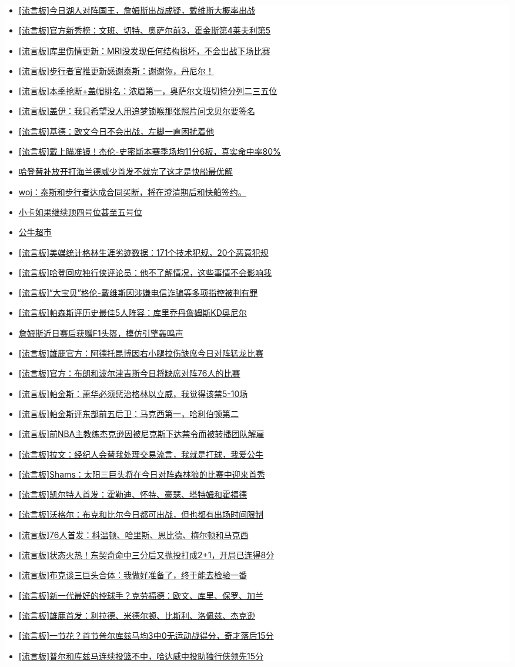 + [[流言板]今日湖人对阵国王，詹姆斯出战成疑，戴维斯大概率出战](https://bbs.hupu.com/623085226.html)

+ [[流言板]官方新秀榜：文班、切特、奥萨尔前3，霍金斯第4莱夫利第5](https://bbs.hupu.com/623085296.html)

+ [[流言板]库里伤情更新：MRI没发现任何结构损坏，不会出战下场比赛](https://bbs.hupu.com/623085252.html)

+ [[流言板]步行者官推更新感谢泰斯：谢谢你，丹尼尔！](https://bbs.hupu.com/623085372.html)

+ [[流言板]本季抢断+盖帽排名：浓眉第一，奥萨尔文班切特分列二三五位](https://bbs.hupu.com/623085360.html)

+ [[流言板]盖伊：我只希望没人用追梦锁喉那张照片问戈贝尔要签名](https://bbs.hupu.com/623085411.html)

+ [[流言板]基德：欧文今日不会出战，左脚一直困扰着他](https://bbs.hupu.com/623085391.html)

+ [[流言板]戴上瞄准镜！杰伦-史密斯本赛季场均11分6板，真实命中率80%](https://bbs.hupu.com/623085337.html)

+ [哈登替补放开打海兰德威少首发不就完了这才是快船最优解](https://bbs.hupu.com/623085363.html)

+ [woj：泰斯和步行者达成合同买断，将在澄清期后和快船签约。 ​​​](https://bbs.hupu.com/623085350.html)

+ [小卡如果继续顶四号位甚至五号位](https://bbs.hupu.com/623085229.html)

+ [公牛超市](https://bbs.hupu.com/623085234.html)

+ [[流言板]美媒统计格林生涯劣迹数据：171个技术犯规，20个恶意犯规](https://bbs.hupu.com/623086075.html)

+ [[流言板]哈登回应独行侠评论员：他不了解情况，这些事情不会影响我](https://bbs.hupu.com/623085827.html)

+ [[流言板]“大宝贝”格伦-戴维斯因涉嫌电信诈骗等多项指控被判有罪](https://bbs.hupu.com/623085476.html)

+ [[流言板]帕森斯评历史最佳5人阵容：库里乔丹詹姆斯KD奥尼尔](https://bbs.hupu.com/623085613.html)

+ [詹姆斯近日赛后获赠F1头盔，模仿引擎轰鸣声](https://bbs.hupu.com/623085751.html)

+ [[流言板]雄鹿官方：阿德托昆博因右小腿拉伤缺席今日对阵猛龙比赛](https://bbs.hupu.com/623085537.html)

+ [[流言板]官方：布朗和波尔津吉斯今日将缺席对阵76人的比赛](https://bbs.hupu.com/623085437.html)

+ [[流言板]帕金斯：萧华必须惩治格林以立威，我觉得该禁5-10场](https://bbs.hupu.com/623086252.html)

+ [[流言板]帕金斯评东部前五后卫：马克西第一，哈利伯顿第二](https://bbs.hupu.com/623085642.html)

+ [[流言板]前NBA主教练杰克逊因被尼克斯下达禁令而被转播团队解雇](https://bbs.hupu.com/623085517.html)

+ [[流言板]拉文：经纪人会替我处理交易流言，我就是打球，我爱公牛](https://bbs.hupu.com/623085566.html)

+ [[流言板]Shams：太阳三巨头将在今日对阵森林狼的比赛中迎来首秀](https://bbs.hupu.com/623082884.html)

+ [[流言板]凯尔特人首发：霍勒迪、怀特、豪瑟、塔特姆和霍福德](https://bbs.hupu.com/623085981.html)

+ [[流言板]沃格尔：布克和比尔今日都可出战，但也都有出场时间限制](https://bbs.hupu.com/623086118.html)

+ [[流言板]76人首发：科温顿、哈里斯、恩比德、梅尔顿和马克西](https://bbs.hupu.com/623085945.html)

+ [[流言板]状态火热！东契奇命中三分后又抛投打成2+1，开局已连得8分](https://bbs.hupu.com/623086034.html)

+ [[流言板]布克谈三巨头合体：我做好准备了，终于能去检验一番](https://bbs.hupu.com/623085988.html)

+ [[流言板]新一代最好的控球手？克劳福德：欧文、库里、保罗、加兰](https://bbs.hupu.com/623086052.html)

+ [[流言板]雄鹿首发：利拉德、米德尔顿、比斯利、洛佩兹、杰克逊](https://bbs.hupu.com/623085960.html)

+ [[流言板]一节花？首节普尔库兹马均3中0无运动战得分，奇才落后15分](https://bbs.hupu.com/623086355.html)

+ [[流言板]普尔和库兹马连续投篮不中，哈达威中投助独行侠领先15分](https://bbs.hupu.com/623086164.html)
